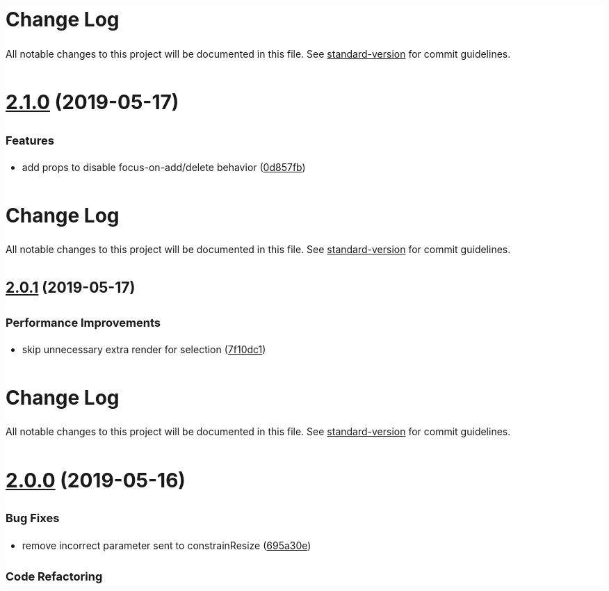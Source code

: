 
# Change Log

All notable changes to this project will be documented in this file. See [standard-version](https://github.com/conventional-changelog/standard-version) for commit guidelines.

# [2.1.0](https://github.com/fritz-c/react-shape-editor/compare/v2.0.1...v2.1.0) (2019-05-17)


### Features

* add props to disable focus-on-add/delete behavior ([0d857fb](https://github.com/fritz-c/react-shape-editor/commit/0d857fb))



# Change Log

All notable changes to this project will be documented in this file. See [standard-version](https://github.com/conventional-changelog/standard-version) for commit guidelines.

## [2.0.1](https://github.com/fritz-c/react-shape-editor/compare/v2.0.0...v2.0.1) (2019-05-17)


### Performance Improvements

* skip unnecessary extra render for selection ([7f10dc1](https://github.com/fritz-c/react-shape-editor/commit/7f10dc1))



# Change Log

All notable changes to this project will be documented in this file. See [standard-version](https://github.com/conventional-changelog/standard-version) for commit guidelines.

# [2.0.0](https://github.com/fritz-c/react-shape-editor/compare/v1.2.1...v2.0.0) (2019-05-16)


### Bug Fixes

* remove incorrect parameter sent to constrainResize ([695a30e](https://github.com/fritz-c/react-shape-editor/commit/695a30e))


### Code Refactoring
